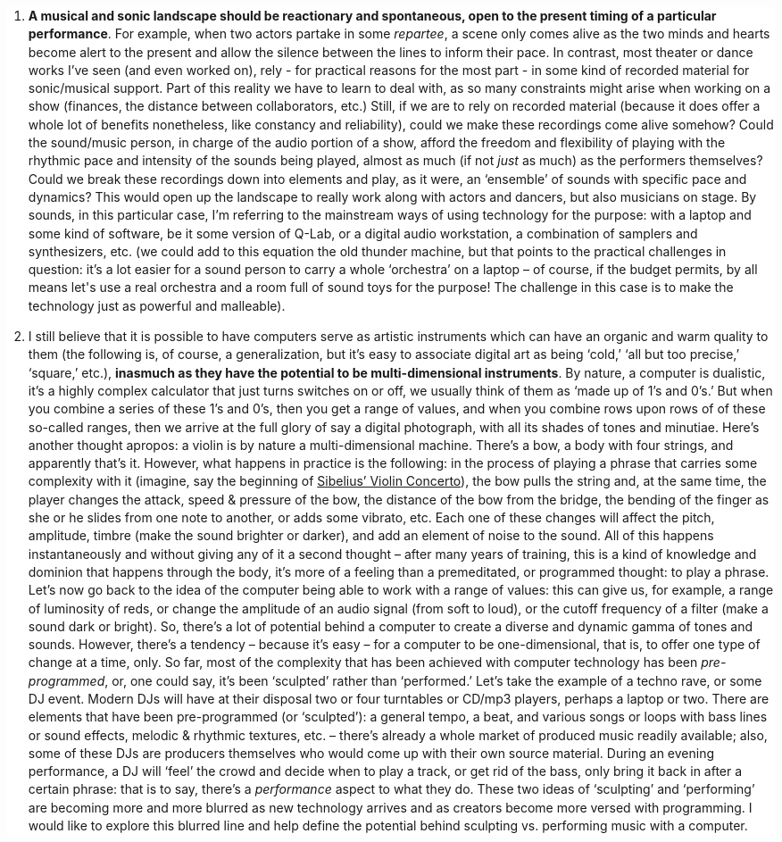 1. **A musical and sonic landscape should be reactionary and spontaneous, open to the present timing of a particular performance**. For example, when two actors partake in some *repartee*, a scene only comes alive as the two minds and hearts become alert to the present and allow the silence between the lines to inform their pace. In contrast, most theater or dance works I’ve seen (and even worked on), rely - for practical reasons for the most part - in some kind of recorded material for sonic/musical support. Part of this reality we have to learn to deal with, as so many constraints might arise when working on a show (finances, the distance between collaborators, etc.) Still, if we are to rely on recorded material (because it does offer a whole lot of benefits nonetheless, like constancy and reliability), could we make these recordings come alive somehow? Could the sound/music person, in charge of the audio portion of a show, afford the freedom and flexibility of playing with the rhythmic pace and intensity of the sounds being played, almost as much (if not *just* as much) as the performers themselves? Could we break these recordings down into elements and play, as it were, an ‘ensemble’ of sounds with specific pace and dynamics? This would open up the landscape to really work along with actors and dancers, but also musicians on stage. By sounds, in this particular case, I’m referring to the mainstream ways of using technology for the purpose: with a laptop and some kind of software, be it some version of Q-Lab, or a digital audio workstation, a combination of samplers and synthesizers, etc. (we could add to this equation the old thunder machine, but that points to the practical challenges in question: it’s a lot easier for a sound person to carry a whole ‘orchestra’ on a laptop – of course, if the budget permits, by all means let's use a real orchestra and a room full of sound toys for the purpose! The challenge in this case is to make the technology just as powerful and malleable).

2. I still believe that it is possible to have computers serve as artistic instruments which can have an organic and warm quality to them (the following is, of course, a generalization, but it’s easy to associate digital art as being ‘cold,’ ‘all but too precise,’ ‘square,’ etc.), **inasmuch as they have the potential to be multi-dimensional instruments**. By nature, a computer is dualistic, it’s a highly complex calculator that just turns switches on or off, we usually think of them as ‘made up of 1’s and 0’s.’ But when you combine a series of these 1’s and 0’s, then you get a range of values, and when you combine rows upon rows of of these so-called ranges, then we arrive at the full glory of say a digital photograph, with all its shades of tones and minutiae. Here’s another thought apropos: a violin is by nature a multi-dimensional machine. There’s a bow, a body with four strings, and apparently that’s it. However, what happens in practice is the following: in the process of playing a phrase that carries some complexity with it (imagine, say the beginning of [Sibelius’ Violin Concerto](https://www.youtube.com/watch?v=06WmTl_d1FM)), the bow pulls the string and, at the same time, the player changes the attack, speed & pressure of the bow, the distance of the bow from the bridge, the bending of the finger as she or he slides from one note to another, or adds some vibrato, etc. Each one of these changes will affect the pitch, amplitude, timbre (make the sound brighter or darker), and add an element of noise to the sound. All of this happens instantaneously and without giving any of it a second thought – after many years of training, this is a kind of knowledge and dominion that happens through the body, it’s more of a feeling than a premeditated, or programmed thought: to play a phrase. Let’s now go back to the idea of the computer being able to work with a range of values: this can give us, for example, a range of luminosity of reds, or change the amplitude of an audio signal (from soft to loud), or the cutoff frequency of a filter (make a sound dark or bright). So, there’s a lot of potential behind a computer to create a diverse and dynamic gamma of tones and sounds. However, there’s a tendency – because it’s easy – for a computer to be one-dimensional, that is, to offer one type of change at a time, only. So far, most of the complexity that has been achieved with computer technology has been *pre-programmed*, or, one could say, it’s been ‘sculpted’ rather than ‘performed.’ Let’s take the example of a techno rave, or some DJ event. Modern DJs will have at their disposal two or four turntables or CD/mp3 players, perhaps a laptop or two. There are elements that have been pre-programmed (or ‘sculpted’): a general tempo, a beat, and various songs or loops with bass lines or sound effects, melodic & rhythmic textures, etc. – there’s already a whole market of produced music readily available; also, some of these DJs are producers themselves who would come up with their own source material. During an evening performance, a DJ will ‘feel’ the crowd and decide when to play a track, or get rid of the bass, only bring it back in after a certain phrase: that is to say, there’s a *performance* aspect to what they do. These two ideas of ‘sculpting’ and ‘performing’ are becoming more and more blurred as new technology arrives and as creators become more versed with programming. I would like to explore this blurred line and help define the potential behind sculpting vs. performing music with a computer.
